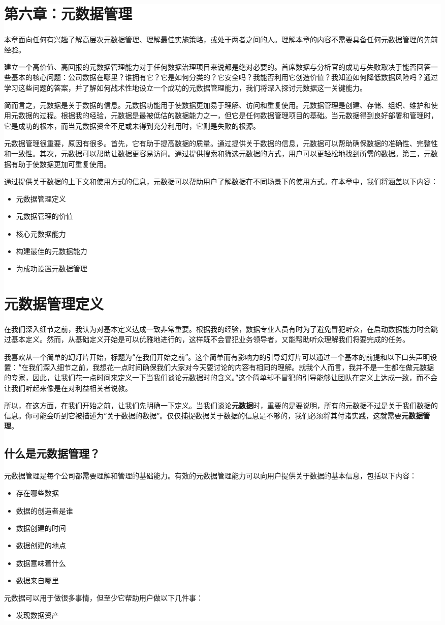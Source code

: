 

# 第六章：元数据管理

本章面向任何有兴趣了解高层次元数据管理、理解最佳实施策略，或处于两者之间的人。理解本章的内容不需要具备任何元数据管理的先前经验。

建立一个高价值、高回报的元数据管理能力对于任何数据治理项目来说都是绝对必要的。首席数据与分析官的成功与失败取决于能否回答一些基本的核心问题：公司数据在哪里？谁拥有它？它是如何分类的？它安全吗？我能否利用它创造价值？我知道如何降低数据风险吗？通过学习这些问题的答案，并了解如何战术性地设立一个成功的元数据管理能力，我们将深入探讨元数据这一关键能力。

简而言之，元数据是关于数据的信息。元数据功能用于使数据更加易于理解、访问和重复使用。元数据管理是创建、存储、组织、维护和使用元数据的过程。根据我的经验，元数据是最被低估的数据能力之一，但它是任何数据管理项目的基础。当元数据得到良好部署和管理时，它是成功的根本，而当元数据资金不足或未得到充分利用时，它则是失败的根源。

元数据管理很重要，原因有很多。首先，它有助于提高数据的质量。通过提供关于数据的信息，元数据可以帮助确保数据的准确性、完整性和一致性。其次，元数据可以帮助让数据更容易访问。通过提供搜索和筛选元数据的方式，用户可以更轻松地找到所需的数据。第三，元数据有助于使数据更加可重复使用。

通过提供关于数据的上下文和使用方式的信息，元数据可以帮助用户了解数据在不同场景下的使用方式。在本章中，我们将涵盖以下内容：

+   元数据管理定义

+   元数据管理的价值

+   核心元数据能力

+   构建最佳的元数据能力

+   为成功设置元数据管理

# 元数据管理定义

在我们深入细节之前，我认为对基本定义达成一致非常重要。根据我的经验，数据专业人员有时为了避免冒犯听众，在启动数据能力时会跳过基本定义。然而，从基础定义开始是可以优雅地进行的，这样既不会冒犯业务领导者，又能帮助听众理解我们将要完成的任务。

我喜欢从一个简单的幻灯片开始，标题为“在我们开始之前”。这个简单而有影响力的引导幻灯片可以通过一个基本的前提和以下口头声明设置：“在我们深入细节之前，我想花一点时间确保我们大家对今天要讨论的内容有相同的理解。就我个人而言，我并不是一生都在做元数据的专家，因此，让我们花一点时间来定义一下当我们谈论元数据时的含义。”这个简单却不冒犯的引导能够让团队在定义上达成一致，而不会让我们听起来像是在对利益相关者说教。

所以，在这方面，在我们开始之前，让我们先明确一下定义。当我们谈论**元数据**时，重要的是要说明，所有的元数据不过是关于我们数据的信息。你可能会听到它被描述为“关于数据的数据”。仅仅捕捉数据关于数据的信息是不够的，我们必须将其付诸实践，这就需要**元数据管理**。

## 什么是元数据管理？

元数据管理是每个公司都需要理解和管理的基础能力。有效的元数据管理能力可以向用户提供关于数据的基本信息，包括以下内容：

+   存在哪些数据

+   数据的创造者是谁

+   数据创建的时间

+   数据创建的地点

+   数据意味着什么

+   数据来自哪里

元数据可以用于做很多事情，但至少它帮助用户做以下几件事：

+   发现数据资产
